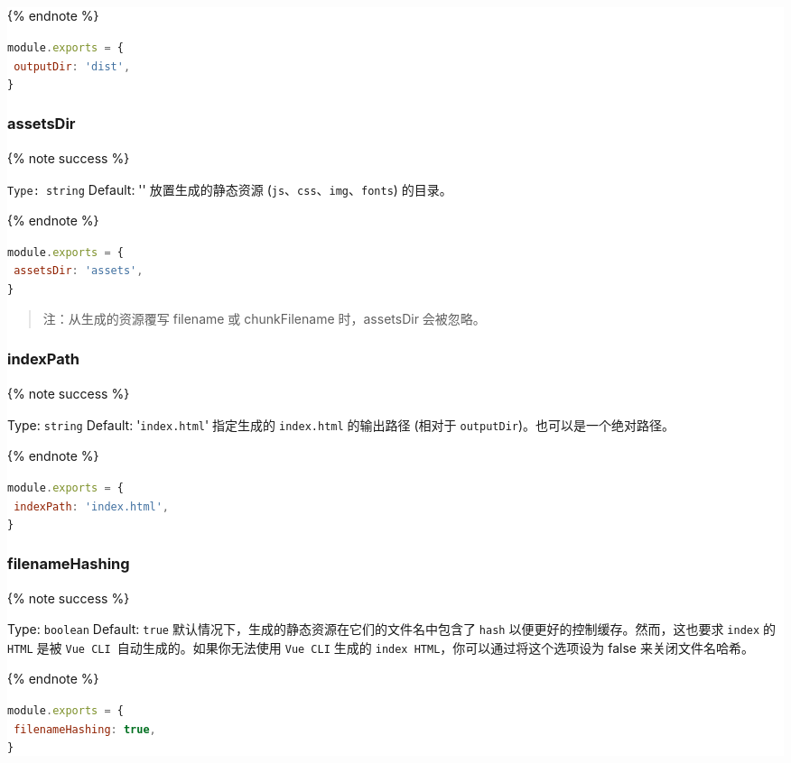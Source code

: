 {% endnote %}

``` js
module.exports = {
 outputDir: 'dist',
}
```

### assetsDir

{% note success %}

`Type: string`
Default: ''
放置生成的静态资源 (`js`、`css`、`img`、`fonts`) 的目录。

{% endnote %}

```js
module.exports = {
 assetsDir: 'assets',
}
```
>注：从生成的资源覆写 filename 或 chunkFilename 时，assetsDir 会被忽略。

### indexPath

{% note success %}

Type: `string`
Default: '`index.html`'
指定生成的 `index.html` 的输出路径 (相对于 `outputDir`)。也可以是一个绝对路径。

{% endnote %}

``` js
module.exports = {
 indexPath: 'index.html',
}
```

### filenameHashing

{% note success %}

Type: `boolean`
Default: `true`
默认情况下，生成的静态资源在它们的文件名中包含了 `hash` 以便更好的控制缓存。然而，这也要求 `index` 的 `HTML` 是被 `Vue CLI `自动生成的。如果你无法使用 `Vue CLI` 生成的 `index HTML`，你可以通过将这个选项设为 false 来关闭文件名哈希。

{% endnote %}

``` js
module.exports = {
 filenameHashing: true,
}
```
